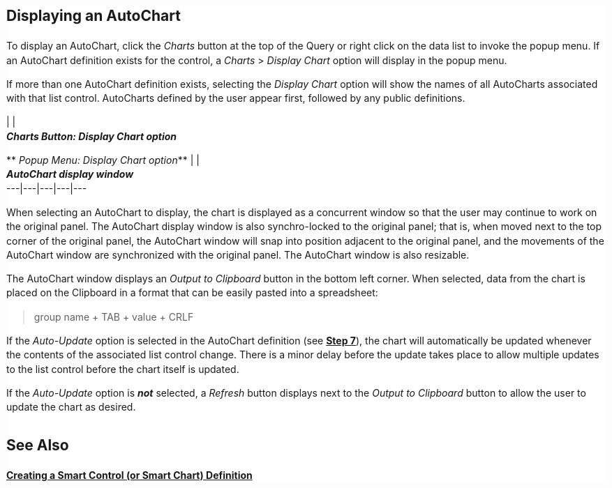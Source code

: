 ##  Displaying an AutoChart 

To display an AutoChart, click the _Charts_ button at the top of the Query or right click on the data list to invoke the popup menu. If an AutoChart definition exists for the control, a _Charts_ > _Display Chart_ option will display in the popup menu.

If more than one AutoChart definition exists, selecting the _Display Chart_ option will show the names of all AutoCharts associated with that list control. AutoCharts defined by the user appear first, followed by any public definitions.

|  |    
**_Charts Button: Display Chart option_**  
  
  
** _Popup Menu: Display Chart option_** |  |    
**_AutoChart_ _display window_**  
---|---|---|---|---  
  
When selecting an AutoChart to display, the chart is displayed as a concurrent window so that the user may continue to work on the original panel. The AutoChart display window is also synchro-locked to the original panel; that is, when moved next to the top corner of the original panel, the AutoChart window will snap into position adjacent to the original panel, and the movements of the AutoChart window are synchronized with the original panel. The AutoChart window is also resizable.

The AutoChart window displays an _Output to Clipboard_ button in the bottom left corner. When selected, data from the chart is placed on the Clipboard in a format that can be easily pasted into a spreadsheet:

> group name + TAB + value + CRLF

If the _Auto-Update_ option is selected in the AutoChart definition (see **[Step 7](Defining%20and%20Displaying%20an%20AutoChart.htm#Step7)**), the chart will automatically be updated whenever the contents of the associated list control change. There is a minor delay before the update takes place to allow multiple updates to the list control before the chart itself is updated.

If the _Auto-Update_ option is **_not_** selected, a _Refresh_ button displays next to the _Output to Clipboard_ button to allow the user to update the chart as desired.

## See Also

**[Creating a Smart Control (or Smart Chart) Definition](../NOMADS%20Graphical%20Application/Smart%20Controls/Defining%20Smart%20Controls.htm#Mark2)**
